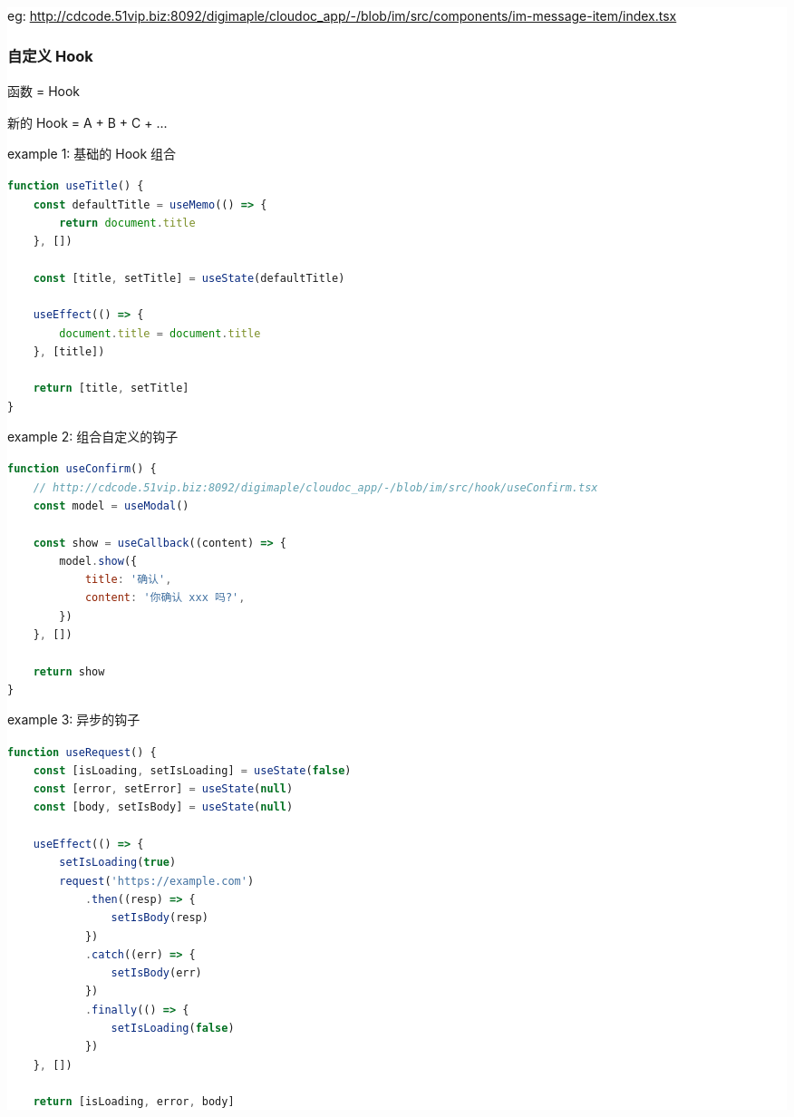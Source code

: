 eg: http://cdcode.51vip.biz:8092/digimaple/cloudoc_app/-/blob/im/src/components/im-message-item/index.tsx

### 自定义 Hook

函数 = Hook

新的 Hook = A + B + C + ...

example 1: 基础的 Hook 组合

```js
function useTitle() {
    const defaultTitle = useMemo(() => {
        return document.title
    }, [])

    const [title, setTitle] = useState(defaultTitle)

    useEffect(() => {
        document.title = document.title
    }, [title])

    return [title, setTitle]
}
```

example 2: 组合自定义的钩子

```js
function useConfirm() {
    // http://cdcode.51vip.biz:8092/digimaple/cloudoc_app/-/blob/im/src/hook/useConfirm.tsx
    const model = useModal()

    const show = useCallback((content) => {
        model.show({
            title: '确认',
            content: '你确认 xxx 吗?',
        })
    }, [])

    return show
}
```

example 3: 异步的钩子

```js
function useRequest() {
    const [isLoading, setIsLoading] = useState(false)
    const [error, setError] = useState(null)
    const [body, setIsBody] = useState(null)

    useEffect(() => {
        setIsLoading(true)
        request('https://example.com')
            .then((resp) => {
                setIsBody(resp)
            })
            .catch((err) => {
                setIsBody(err)
            })
            .finally(() => {
                setIsLoading(false)
            })
    }, [])

    return [isLoading, error, body]
```
